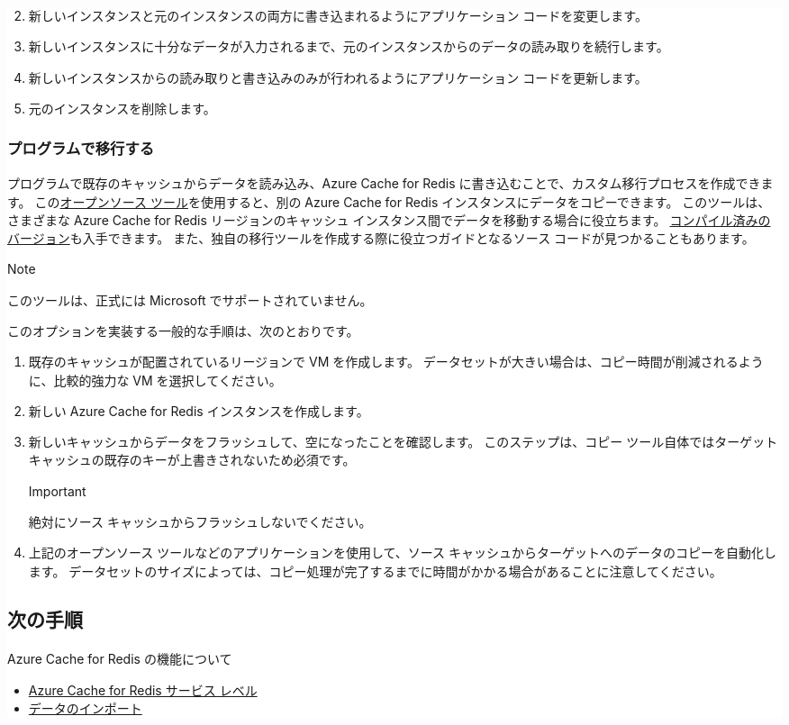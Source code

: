 2. 新しいインスタンスと元のインスタンスの両方に書き込まれるようにアプリケーション コードを変更します。

3. 新しいインスタンスに十分なデータが入力されるまで、元のインスタンスからのデータの読み取りを続行します。

4. 新しいインスタンスからの読み取りと書き込みのみが行われるようにアプリケーション コードを更新します。

5. 元のインスタンスを削除します。

### <a name="migrate-programmatically"></a>プログラムで移行する

プログラムで既存のキャッシュからデータを読み込み、Azure Cache for Redis に書き込むことで、カスタム移行プロセスを作成できます。 この[オープンソース ツール](https://github.com/deepakverma/redis-copy)を使用すると、別の Azure Cache for Redis インスタンスにデータをコピーできます。 このツールは、さまざまな Azure Cache for Redis リージョンのキャッシュ インスタンス間でデータを移動する場合に役立ちます。 [コンパイル済みのバージョン](https://github.com/deepakverma/redis-copy/releases/download/alpha/Release.zip)も入手できます。 また、独自の移行ツールを作成する際に役立つガイドとなるソース コードが見つかることもあります。

> [!NOTE]
> このツールは、正式には Microsoft でサポートされていません。 
>

このオプションを実装する一般的な手順は、次のとおりです。

1. 既存のキャッシュが配置されているリージョンで VM を作成します。 データセットが大きい場合は、コピー時間が削減されるように、比較的強力な VM を選択してください。

2. 新しい Azure Cache for Redis インスタンスを作成します。

3. 新しいキャッシュからデータをフラッシュして、空になったことを確認します。 このステップは、コピー ツール自体ではターゲット キャッシュの既存のキーが上書きされないため必須です。

    > [!IMPORTANT]
    > 絶対にソース キャッシュからフラッシュしないでください。
    >

4. 上記のオープンソース ツールなどのアプリケーションを使用して、ソース キャッシュからターゲットへのデータのコピーを自動化します。 データセットのサイズによっては、コピー処理が完了するまでに時間がかかる場合があることに注意してください。

## <a name="next-steps"></a>次の手順
Azure Cache for Redis の機能について

* [Azure Cache for Redis サービス レベル](cache-overview.md#service-tiers)
* [データのインポート](cache-how-to-import-export-data.md#import)
